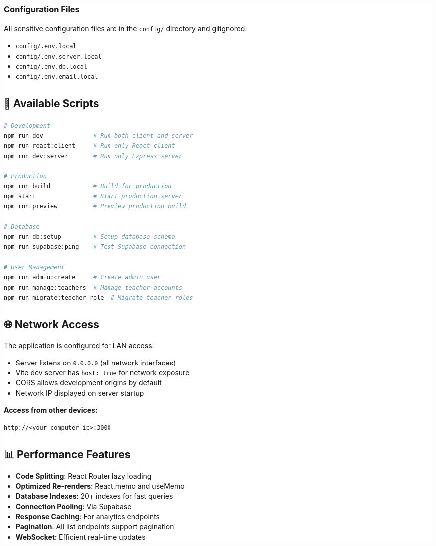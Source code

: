 ### Configuration Files
All sensitive configuration files are in the `config/` directory and gitignored:
- `config/.env.local`
- `config/.env.server.local`
- `config/.env.db.local`
- `config/.env.email.local`

## 🧪 Available Scripts

```bash
# Development
npm run dev              # Run both client and server
npm run react:client     # Run only React client
npm run dev:server       # Run only Express server

# Production
npm run build            # Build for production
npm start                # Start production server
npm run preview          # Preview production build

# Database
npm run db:setup         # Setup database schema
npm run supabase:ping    # Test Supabase connection

# User Management
npm run admin:create     # Create admin user
npm run manage:teachers  # Manage teacher accounts
npm run migrate:teacher-role  # Migrate teacher roles
```

## 🌐 Network Access

The application is configured for LAN access:
- Server listens on `0.0.0.0` (all network interfaces)
- Vite dev server has `host: true` for network exposure
- CORS allows development origins by default
- Network IP displayed on server startup

**Access from other devices:**
```
http://<your-computer-ip>:3000
```

## 📊 Performance Features

- **Code Splitting**: React Router lazy loading
- **Optimized Re-renders**: React.memo and useMemo
- **Database Indexes**: 20+ indexes for fast queries
- **Connection Pooling**: Via Supabase
- **Response Caching**: For analytics endpoints
- **Pagination**: All list endpoints support pagination
- **WebSocket**: Efficient real-time updates
